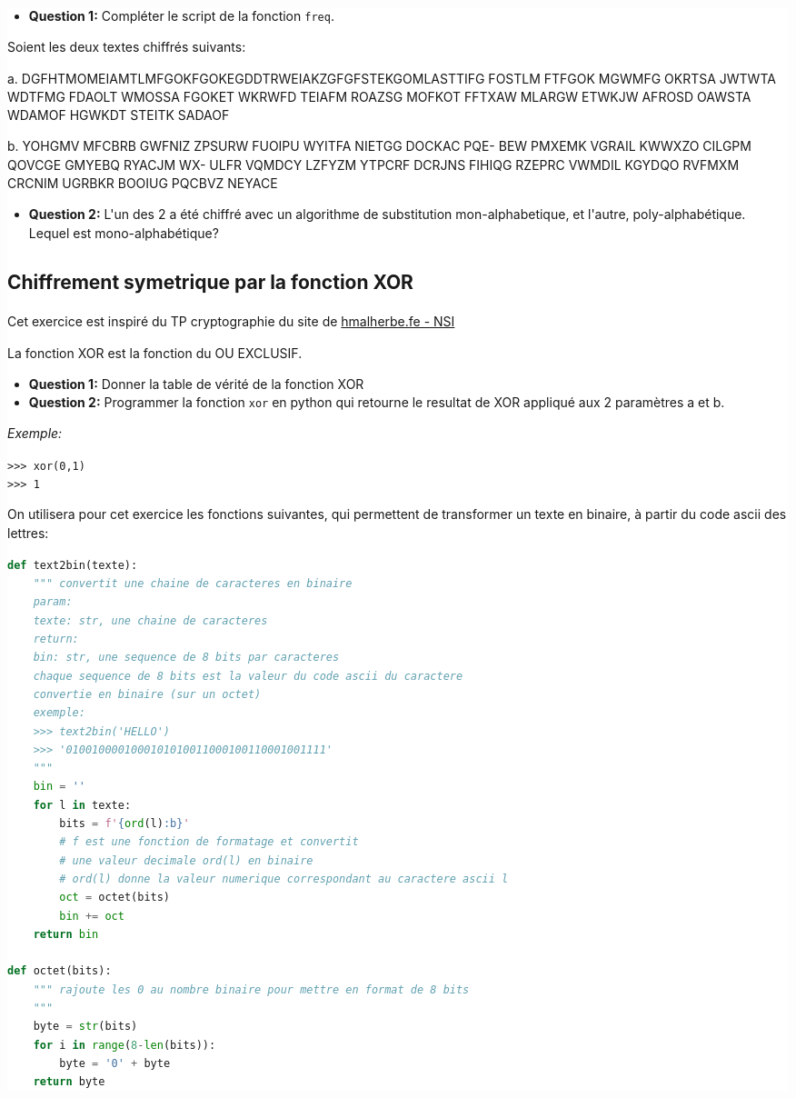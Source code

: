 * **Question 1:** Compléter le script de la fonction `freq`.

Soient les deux textes chiffrés suivants:

a. DGFHTMOMEIAMTLMFGOKFGOKEGDDTRWEIAKZGFGFSTEKGOMLASTTIFG FOSTLM FTFGOK MGWMFG OKRTSA JWTWTA WDTFMG FDAOLT WMOSSA FGOKET WKRWFD TEIAFM ROAZSG MOFKOT FFTXAW MLARGW ETWKJW AFROSD OAWSTA WDAMOF HGWKDT STEITK SADAOF

b. YOHGMV MFCBRB GWFNIZ ZPSURW FUOIPU WYITFA NIETGG DOCKAC PQE- BEW PMXEMK VGRAIL KWWXZO CILGPM QOVCGE GMYEBQ RYACJM WX- ULFR VQMDCY LZFYZM YTPCRF DCRJNS FIHIQG RZEPRC VWMDIL KGYDQO RVFMXM CRCNIM UGRBKR BOOIUG PQCBVZ NEYACE

* **Question 2:** L'un des 2 a été chiffré avec un algorithme de substitution mon-alphabetique, et l'autre, poly-alphabétique. Lequel est mono-alphabétique?


## Chiffrement symetrique par la fonction XOR
Cet exercice est inspiré du TP cryptographie du site de [hmalherbe.fe - NSI](http://hmalherbe.fr/thalesm/gestclasse/documents/Terminale_NSI/2020-2021/TP/TP_Term_NSI_cryptographie/TP_Term_NSI_cryptographie.html)

La fonction XOR est la fonction du OU EXCLUSIF.

* **Question 1:** Donner la table de vérité de la fonction XOR
* **Question 2:** Programmer la fonction `xor` en python qui retourne le resultat de XOR appliqué aux 2 paramètres a et b.

*Exemple:*

```
>>> xor(0,1)
>>> 1
```

On utilisera pour cet exercice les fonctions suivantes, qui permettent de transformer un texte en binaire, à partir du code ascii des lettres:

```python
def text2bin(texte):
    """ convertit une chaine de caracteres en binaire
    param:
    texte: str, une chaine de caracteres
    return:
    bin: str, une sequence de 8 bits par caracteres
    chaque sequence de 8 bits est la valeur du code ascii du caractere
    convertie en binaire (sur un octet)
    exemple:
    >>> text2bin('HELLO')
    >>> '0100100001000101010011000100110001001111'
    """
    bin = ''
    for l in texte:
        bits = f'{ord(l):b}'
        # f est une fonction de formatage et convertit
        # une valeur decimale ord(l) en binaire
        # ord(l) donne la valeur numerique correspondant au caractere ascii l
        oct = octet(bits)
        bin += oct
    return bin

def octet(bits):
    """ rajoute les 0 au nombre binaire pour mettre en format de 8 bits
    """
    byte = str(bits)
    for i in range(8-len(bits)):
        byte = '0' + byte
    return byte
```
